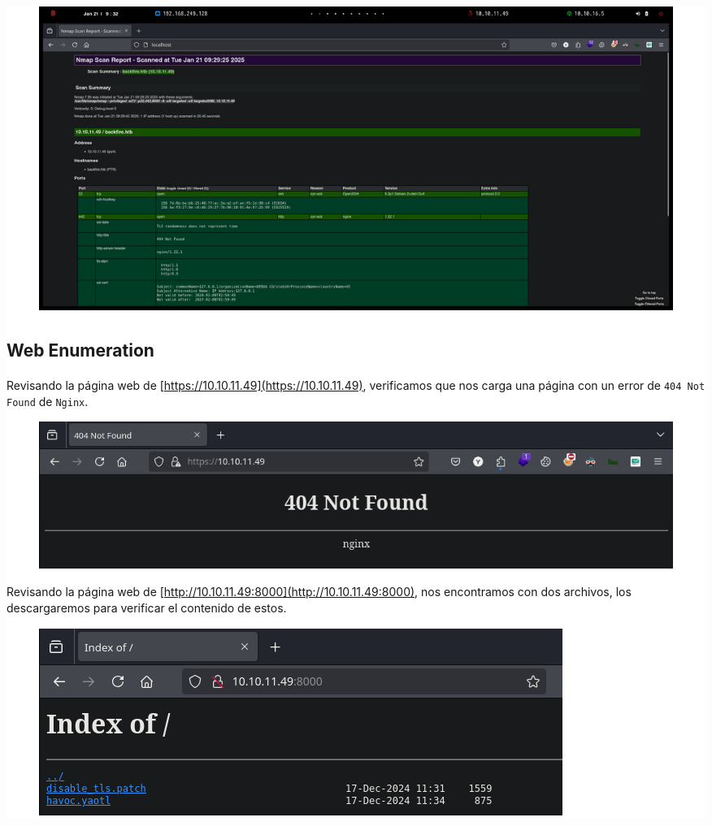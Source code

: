 <figure><img src="../../.gitbook/assets/3969_vmware_dFPPcDbcDT.png" alt=""><figcaption></figcaption></figure>

## Web Enumeration

Revisando la página web de [https://10.10.11.49](https://10.10.11.49), verificamos que nos carga una página con un error de `404 Not Found` de `Nginx`.

<figure><img src="../../.gitbook/assets/imagen (203).png" alt=""><figcaption></figcaption></figure>

Revisando la página web de [http://10.10.11.49:8000](http://10.10.11.49:8000), nos encontramos con dos archivos, los descargaremos para verificar el contenido de estos.

<figure><img src="../../.gitbook/assets/imagen (204).png" alt=""><figcaption></figcaption></figure>
